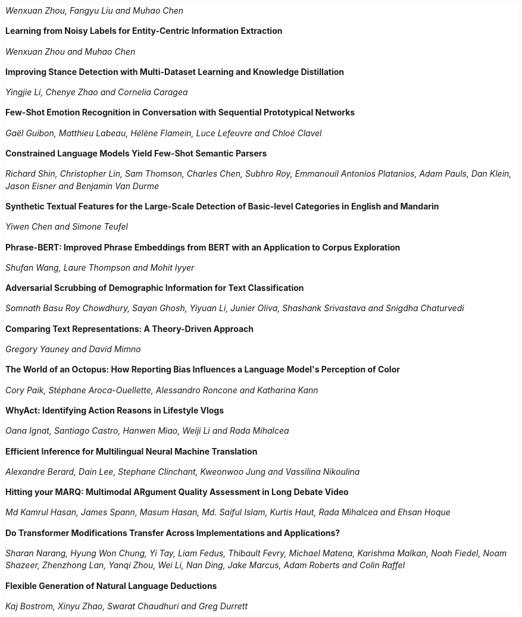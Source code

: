 _Wenxuan Zhou, Fangyu Liu and Muhao Chen_

**Learning from Noisy Labels for Entity-Centric Information Extraction**

_Wenxuan Zhou and Muhao Chen_

**Improving Stance Detection with Multi-Dataset Learning and Knowledge Distillation**

_Yingjie Li, Chenye Zhao and Cornelia Caragea_

**Few-Shot Emotion Recognition in Conversation with Sequential Prototypical Networks**

_Gaël Guibon, Matthieu Labeau, Hélène Flamein, Luce Lefeuvre and Chloé Clavel_

**Constrained Language Models Yield Few-Shot Semantic Parsers**

_Richard Shin, Christopher Lin, Sam Thomson, Charles Chen, Subhro Roy, Emmanouil Antonios Platanios, Adam Pauls, Dan Klein, Jason Eisner and Benjamin Van Durme_

**Synthetic Textual Features for the Large-Scale Detection of Basic-level Categories in English and Mandarin**

_Yiwen Chen and Simone Teufel_

**Phrase-BERT: Improved Phrase Embeddings from BERT with an Application to Corpus Exploration**

_Shufan Wang, Laure Thompson and Mohit Iyyer_

**Adversarial Scrubbing of Demographic Information for Text Classification**

_Somnath Basu Roy Chowdhury, Sayan Ghosh, Yiyuan Li, Junier Oliva, Shashank Srivastava and Snigdha Chaturvedi_

**Comparing Text Representations: A Theory-Driven Approach**

_Gregory Yauney and David Mimno_

**The World of an Octopus: How Reporting Bias Influences a Language Model's Perception of Color**

_Cory Paik, Stéphane Aroca-Ouellette, Alessandro Roncone and Katharina Kann_

**WhyAct: Identifying Action Reasons in Lifestyle Vlogs**

_Oana Ignat, Santiago Castro, Hanwen Miao, Weiji Li and Rada Mihalcea_

**Efficient Inference for Multilingual Neural Machine Translation**

_Alexandre Berard, Dain Lee, Stephane Clinchant, Kweonwoo Jung and Vassilina Nikoulina_

**Hitting your MARQ: Multimodal ARgument Quality Assessment in Long Debate Video**

_Md Kamrul Hasan, James Spann, Masum Hasan, Md. Saiful Islam, Kurtis Haut, Rada Mihalcea and Ehsan Hoque_

**Do Transformer Modifications Transfer Across Implementations and Applications?**

_Sharan Narang, Hyung Won Chung, Yi Tay, Liam Fedus, Thibault Fevry, Michael Matena, Karishma Malkan, Noah Fiedel, Noam Shazeer, Zhenzhong Lan, Yanqi Zhou, Wei Li, Nan Ding, Jake Marcus, Adam Roberts and Colin Raffel_

**Flexible Generation of Natural Language Deductions**

_Kaj Bostrom, Xinyu Zhao, Swarat Chaudhuri and Greg Durrett_
